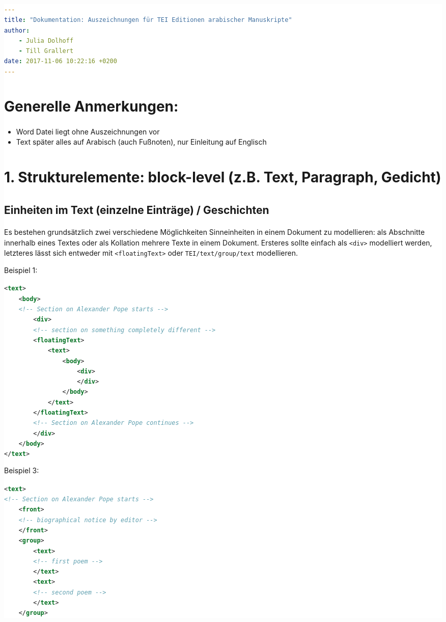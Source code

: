 ```yaml
---
title: "Dokumentation: Auszeichnungen für TEI Editionen arabischer Manuskripte"
author:
	- Julia Dolhoff 
	- Till Grallert
date: 2017-11-06 10:22:16 +0200
---
```




# Generelle Anmerkungen:

- Word Datei liegt ohne Auszeichnungen vor
- Text später alles auf Arabisch (auch Fußnoten), nur Einleitung auf Englisch

# 1. Strukturelemente: block-level (z.B. Text, Paragraph, Gedicht)
## Einheiten im Text (einzelne Einträge) / Geschichten

Es bestehen grundsätzlich zwei verschiedene Möglichkeiten Sinneinheiten in einem Dokument zu modellieren: als Abschnitte innerhalb eines Textes oder als Kollation mehrere Texte in einem Dokument. Ersteres sollte einfach als `<div>` modelliert werden, letzteres lässt sich entweder mit `<floatingText>` oder `TEI/text/group/text` modellieren.

Beispiel 1:

```xml
<text>
	<body>
	<!-- Section on Alexander Pope starts -->
		<div>
		<!-- section on something completely different -->
		<floatingText>
			<text>
				<body>
					<div>
					</div>
				</body>
			</text>
		</floatingText>
		<!-- Section on Alexander Pope continues -->
		</div>
	</body>
</text>
```

Beispiel 3:

```xml
<text>
<!-- Section on Alexander Pope starts -->
	<front>
	<!-- biographical notice by editor -->
	</front>
	<group>
		<text>
		<!-- first poem -->
		</text>
		<text>
		<!-- second poem -->
		</text>
	</group>
```